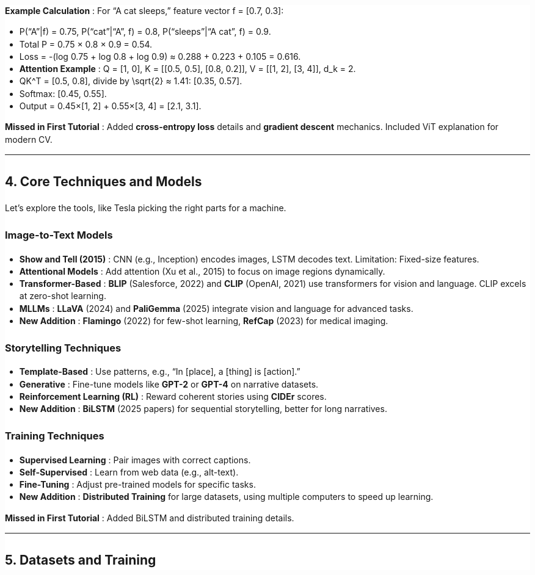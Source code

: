  **Example Calculation** :
For “A cat sleeps,” feature vector f = [0.7, 0.3]:

* P(“A”|f) = 0.75, P(“cat”|“A”, f) = 0.8, P(“sleeps”|“A cat”, f) = 0.9.
* Total P = 0.75 × 0.8 × 0.9 = 0.54.
* Loss = -(log 0.75 + log 0.8 + log 0.9) ≈ 0.288 + 0.223 + 0.105 = 0.616.
* **Attention Example** : Q = [1, 0], K = [[0.5, 0.5], [0.8, 0.2]], V = [[1, 2], [3, 4]], d_k = 2.
* QK^T = [0.5, 0.8], divide by \sqrt{2} ≈ 1.41: [0.35, 0.57].
* Softmax: [0.45, 0.55].
* Output = 0.45×[1, 2] + 0.55×[3, 4] = [2.1, 3.1].

 **Missed in First Tutorial** : Added **cross-entropy loss** details and **gradient descent** mechanics. Included ViT explanation for modern CV.

---

## 4. Core Techniques and Models

Let’s explore the tools, like Tesla picking the right parts for a machine.

### Image-to-Text Models

* **Show and Tell (2015)** : CNN (e.g., Inception) encodes images, LSTM decodes text. Limitation: Fixed-size features.
* **Attentional Models** : Add attention (Xu et al., 2015) to focus on image regions dynamically.
* **Transformer-Based** : **BLIP** (Salesforce, 2022) and **CLIP** (OpenAI, 2021) use transformers for vision and language. CLIP excels at zero-shot learning.
* **MLLMs** : **LLaVA** (2024) and **PaliGemma** (2025) integrate vision and language for advanced tasks.
* **New Addition** : **Flamingo** (2022) for few-shot learning, **RefCap** (2023) for medical imaging.

### Storytelling Techniques

* **Template-Based** : Use patterns, e.g., “In [place], a [thing] is [action].”
* **Generative** : Fine-tune models like **GPT-2** or **GPT-4** on narrative datasets.
* **Reinforcement Learning (RL)** : Reward coherent stories using **CIDEr** scores.
* **New Addition** : **BiLSTM** (2025 papers) for sequential storytelling, better for long narratives.

### Training Techniques

* **Supervised Learning** : Pair images with correct captions.
* **Self-Supervised** : Learn from web data (e.g., alt-text).
* **Fine-Tuning** : Adjust pre-trained models for specific tasks.
* **New Addition** : **Distributed Training** for large datasets, using multiple computers to speed up learning.

 **Missed in First Tutorial** : Added BiLSTM and distributed training details.

---

## 5. Datasets and Training
